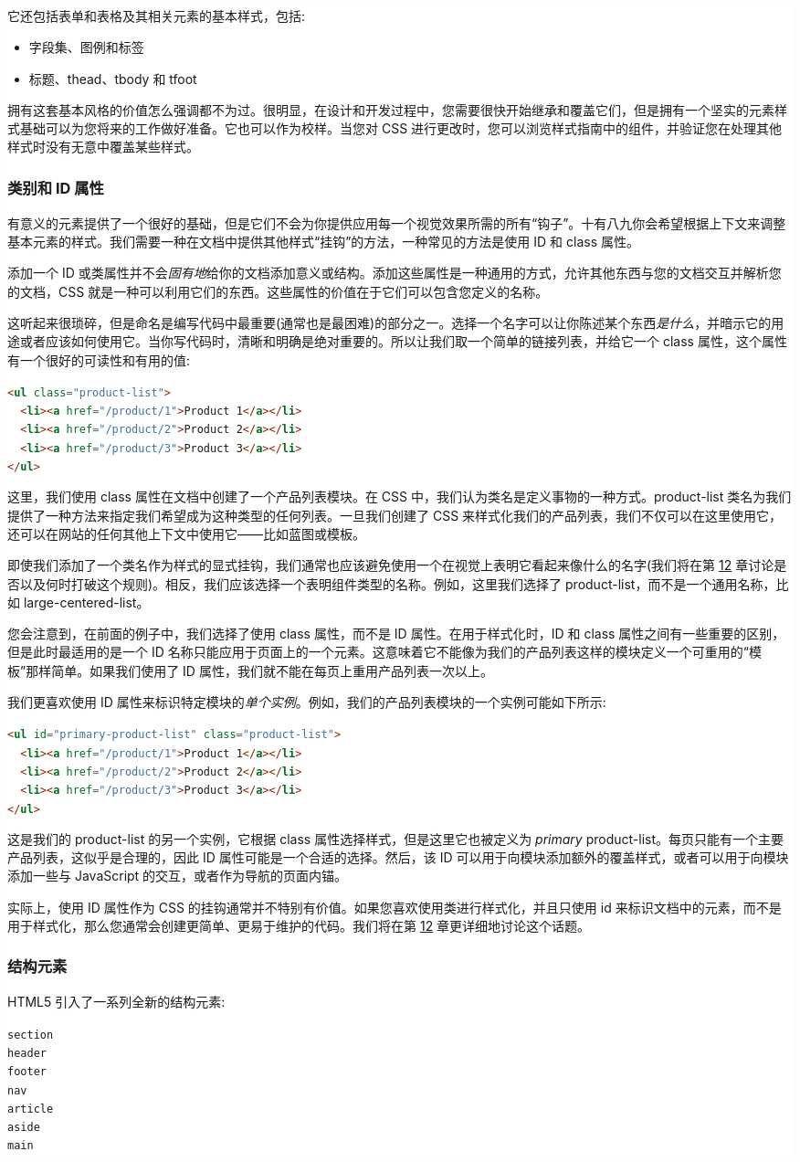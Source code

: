 它还包括表单和表格及其相关元素的基本样式，包括:

*   字段集、图例和标签

*   标题、thead、tbody 和 tfoot

拥有这套基本风格的价值怎么强调都不为过。很明显，在设计和开发过程中，您需要很快开始继承和覆盖它们，但是拥有一个坚实的元素样式基础可以为您将来的工作做好准备。它也可以作为校样。当您对 CSS 进行更改时，您可以浏览样式指南中的组件，并验证您在处理其他样式时没有无意中覆盖某些样式。

### 类别和 ID 属性

有意义的元素提供了一个很好的基础，但是它们不会为你提供应用每一个视觉效果所需的所有“钩子”。十有八九你会希望根据上下文来调整基本元素的样式。我们需要一种在文档中提供其他样式“挂钩”的方法，一种常见的方法是使用 ID 和 class 属性。

添加一个 ID 或类属性并不会*固有地*给你的文档添加意义或结构。添加这些属性是一种通用的方式，允许其他东西与您的文档交互并解析您的文档，CSS 就是一种可以利用它们的东西。这些属性的价值在于它们可以包含您定义的名称。

这听起来很琐碎，但是命名是编写代码中最重要(通常也是最困难)的部分之一。选择一个名字可以让你陈述某个东西*是什么*，并暗示它的用途或者应该如何使用它。当你写代码时，清晰和明确是绝对重要的。所以让我们取一个简单的链接列表，并给它一个 class 属性，这个属性有一个很好的可读性和有用的值:

```html
<ul class="product-list">
  <li><a href="/product/1">Product 1</a></li>
  <li><a href="/product/2">Product 2</a></li>
  <li><a href="/product/3">Product 3</a></li>
</ul>
```

这里，我们使用 class 属性在文档中创建了一个产品列表模块。在 CSS 中，我们认为类名是定义事物的一种方式。product-list 类名为我们提供了一种方法来指定我们希望成为这种类型的任何列表。一旦我们创建了 CSS 来样式化我们的产品列表，我们不仅可以在这里使用它，还可以在网站的任何其他上下文中使用它——比如蓝图或模板。

即使我们添加了一个类名作为样式的显式挂钩，我们通常也应该避免使用一个在视觉上表明它看起来像什么的名字(我们将在第 [12](12.html) 章讨论是否以及何时打破这个规则)。相反，我们应该选择一个表明组件类型的名称。例如，这里我们选择了 product-list，而不是一个通用名称，比如 large-centered-list。

您会注意到，在前面的例子中，我们选择了使用 class 属性，而不是 ID 属性。在用于样式化时，ID 和 class 属性之间有一些重要的区别，但是此时最适用的是一个 ID 名称只能应用于页面上的一个元素。这意味着它不能像为我们的产品列表这样的模块定义一个可重用的“模板”那样简单。如果我们使用了 ID 属性，我们就不能在每页上重用产品列表一次以上。

我们更喜欢使用 ID 属性来标识特定模块的*单个实例*。例如，我们的产品列表模块的一个实例可能如下所示:

```html
<ul id="primary-product-list" class="product-list">
  <li><a href="/product/1">Product 1</a></li>
  <li><a href="/product/2">Product 2</a></li>
  <li><a href="/product/3">Product 3</a></li>
</ul>
```

这是我们的 product-list 的另一个实例，它根据 class 属性选择样式，但是这里它也被定义为 *primary* product-list。每页只能有一个主要产品列表，这似乎是合理的，因此 ID 属性可能是一个合适的选择。然后，该 ID 可以用于向模块添加额外的覆盖样式，或者可以用于向模块添加一些与 JavaScript 的交互，或者作为导航的页面内锚。

实际上，使用 ID 属性作为 CSS 的挂钩通常并不特别有价值。如果您喜欢使用类进行样式化，并且只使用 id 来标识文档中的元素，而不是用于样式化，那么您通常会创建更简单、更易于维护的代码。我们将在第 [12](12.html) 章更详细地讨论这个话题。

### 结构元素

HTML5 引入了一系列全新的结构元素:

```html
section
header
footer
nav
article
aside
main
```
